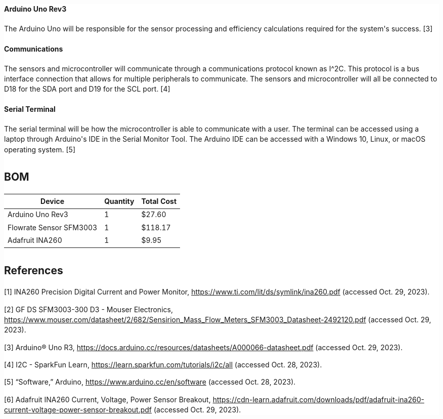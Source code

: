 #### Arduino Uno Rev3
The Arduino Uno will be responsible for the sensor processing and efficiency calculations required for the system's success. [3]
#### Communications
The sensors and microcontroller will communicate through a communications protocol known as I^2C. This protocol is a bus interface connection that allows for multiple peripherals to communicate. The sensors and microcontroller will all be connected to D18 for the SDA port and D19 for the SCL port. [4]
#### Serial Terminal
The serial terminal will be how the microcontroller is able to communicate with a user. The terminal can be accessed using a laptop through Arduino's IDE in the Serial Monitor Tool. The Arduino IDE can be accessed with a Windows 10, Linux, or macOS operating system. [5]

## BOM
| Device | Quantity | Total Cost |
| ------ | -------- | -------------- |
| Arduino Uno Rev3 | 1 | $27.60 |
| Flowrate Sensor SFM3003 | 1 | $118.17 |
| Adafruit INA260 | 1 | $9.95  |

## References
[1] INA260 Precision Digital Current and Power Monitor, https://www.ti.com/lit/ds/symlink/ina260.pdf (accessed Oct. 29, 2023). 

[2] GF DS SFM3003-300 D3 - Mouser Electronics, https://www.mouser.com/datasheet/2/682/Sensirion_Mass_Flow_Meters_SFM3003_Datasheet-2492120.pdf (accessed Oct. 29, 2023). 

[3] Arduino® Uno R3, https://docs.arduino.cc/resources/datasheets/A000066-datasheet.pdf (accessed Oct. 29, 2023). 

[4] I2C - SparkFun Learn, https://learn.sparkfun.com/tutorials/i2c/all (accessed Oct. 28, 2023). 

[5] “Software,” Arduino, https://www.arduino.cc/en/software (accessed Oct. 28, 2023). 

[6] Adafruit INA260 Current, Voltage, Power Sensor Breakout, https://cdn-learn.adafruit.com/downloads/pdf/adafruit-ina260-current-voltage-power-sensor-breakout.pdf (accessed Oct. 29, 2023). 
